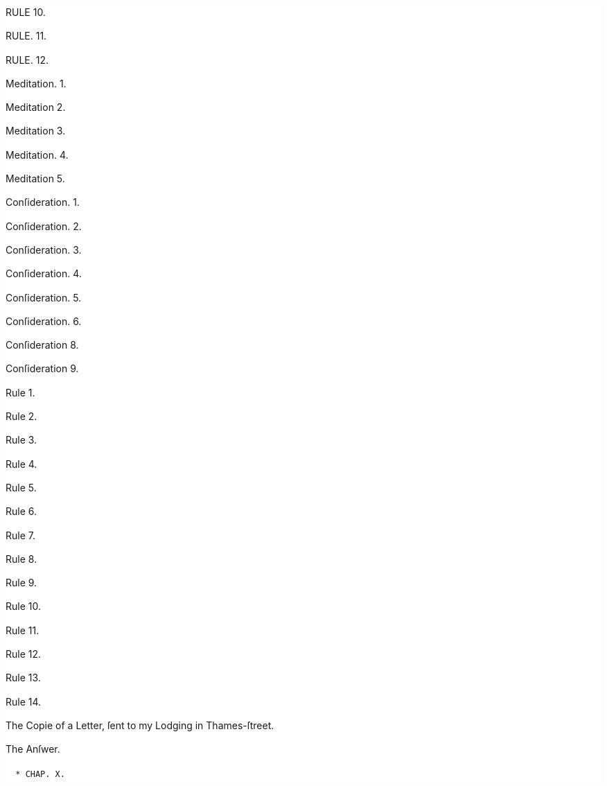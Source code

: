 RULE 10.

RULE. 11.

RULE. 12.

Meditation. 1.

Meditation 2.

Meditation 3.

Meditation. 4.

Meditation 5.

Conſideration. 1.

Conſideration. 2.

Conſideration. 3.

Conſideration. 4.

Conſideration. 5.

Conſideration. 6.

Conſideration 8.

Conſideration 9.

Rule 1.

Rule 2.

Rule 3.

Rule 4.

Rule 5.

Rule 6.

Rule 7.

Rule 8.

Rule 9.

Rule 10.

Rule 11.

Rule 12.

Rule 13.

Rule 14.

The Copie of a Letter, ſent to my Lodging in Thames-ſtreet.

The Anſwer.

      * CHAP. X.
